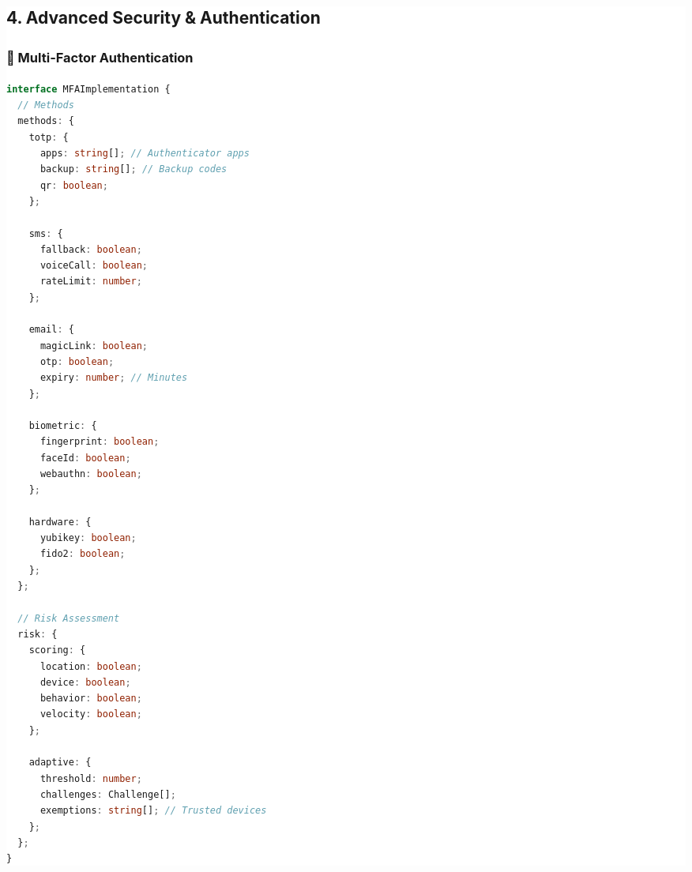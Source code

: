 
## 4. Advanced Security & Authentication

### 🔐 Multi-Factor Authentication
```typescript
interface MFAImplementation {
  // Methods
  methods: {
    totp: {
      apps: string[]; // Authenticator apps
      backup: string[]; // Backup codes
      qr: boolean;
    };
    
    sms: {
      fallback: boolean;
      voiceCall: boolean;
      rateLimit: number;
    };
    
    email: {
      magicLink: boolean;
      otp: boolean;
      expiry: number; // Minutes
    };
    
    biometric: {
      fingerprint: boolean;
      faceId: boolean;
      webauthn: boolean;
    };
    
    hardware: {
      yubikey: boolean;
      fido2: boolean;
    };
  };
  
  // Risk Assessment
  risk: {
    scoring: {
      location: boolean;
      device: boolean;
      behavior: boolean;
      velocity: boolean;
    };
    
    adaptive: {
      threshold: number;
      challenges: Challenge[];
      exemptions: string[]; // Trusted devices
    };
  };
}
```
